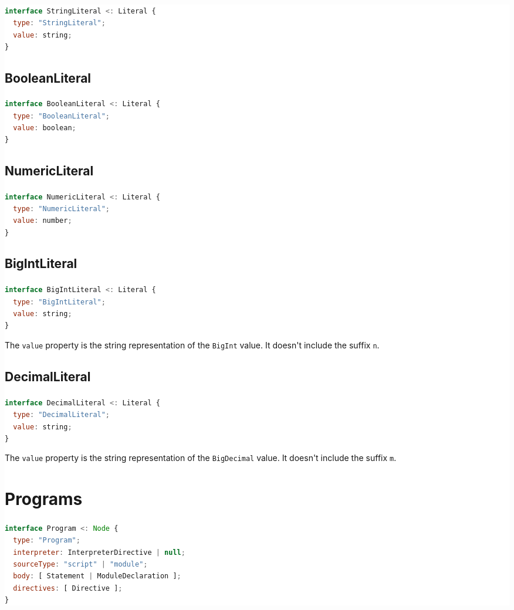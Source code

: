 ```js
interface StringLiteral <: Literal {
  type: "StringLiteral";
  value: string;
}
```

## BooleanLiteral

```js
interface BooleanLiteral <: Literal {
  type: "BooleanLiteral";
  value: boolean;
}
```

## NumericLiteral

```js
interface NumericLiteral <: Literal {
  type: "NumericLiteral";
  value: number;
}
```

## BigIntLiteral

```js
interface BigIntLiteral <: Literal {
  type: "BigIntLiteral";
  value: string;
}
```

The `value` property is the string representation of the `BigInt` value. It doesn't include the suffix `n`.

## DecimalLiteral

```js
interface DecimalLiteral <: Literal {
  type: "DecimalLiteral";
  value: string;
}
```

The `value` property is the string representation of the `BigDecimal` value. It doesn't include the suffix `m`.

# Programs

```js
interface Program <: Node {
  type: "Program";
  interpreter: InterpreterDirective | null;
  sourceType: "script" | "module";
  body: [ Statement | ModuleDeclaration ];
  directives: [ Directive ];
}
```
